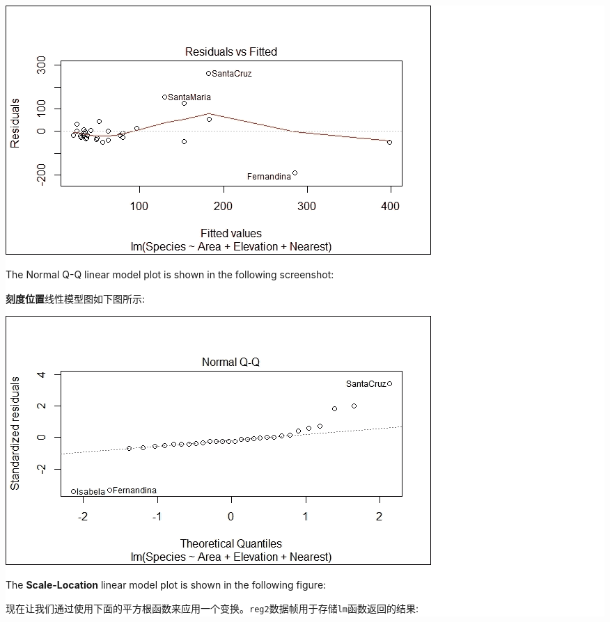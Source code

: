 ![Step 7 - revaluating using the linear model](img/image_02_016.jpg)

The Normal Q-Q linear model plot is shown in the following screenshot:

**刻度位置**线性模型图如下图所示:

![Step 7 - revaluating using the linear model](img/image_02_017.jpg)

The **Scale-Location** linear model plot is shown in the following figure:

现在让我们通过使用下面的平方根函数来应用一个变换。`reg2`数据帧用于存储`lm`函数返回的结果:
